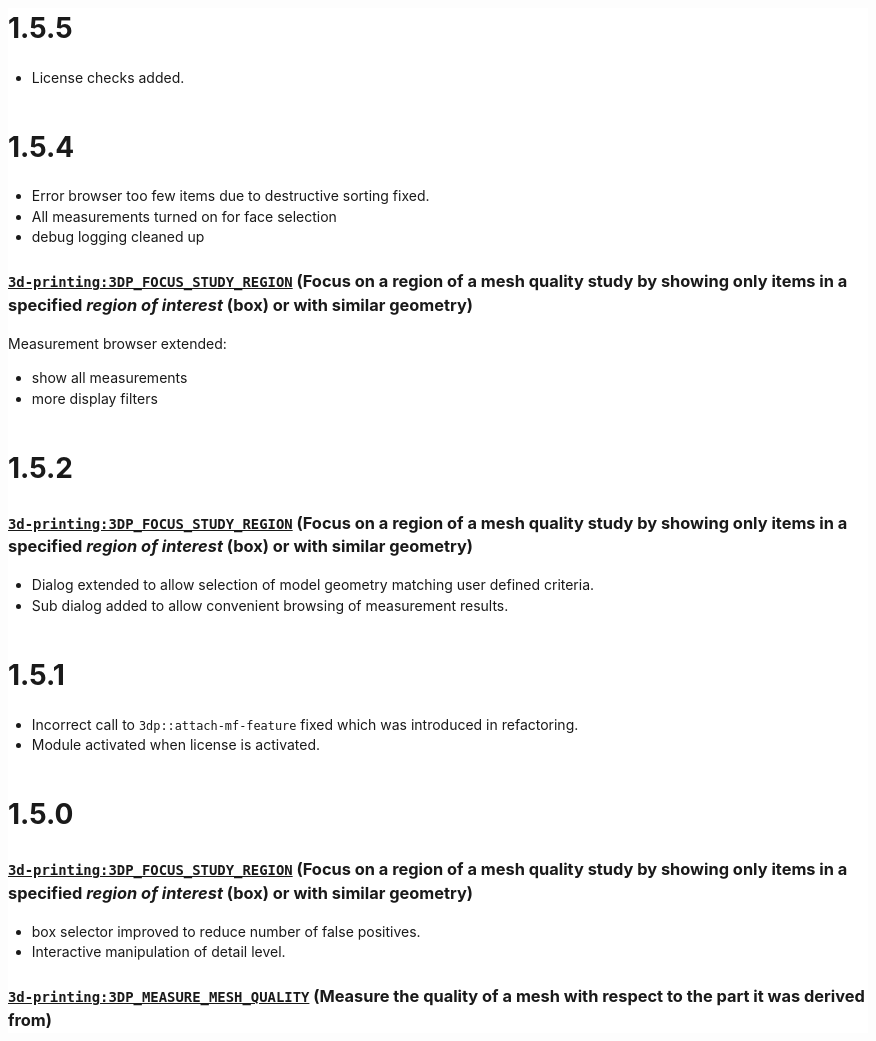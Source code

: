 # 1.5.5

* License checks added.

# 1.5.4

* Error browser too few items due to destructive sorting fixed.
* All measurements turned on for face selection
* debug logging cleaned up

### [`3d-printing:3DP_FOCUS_STUDY_REGION`](3D-PRINTING/3DP_FOCUS_STUDY_REGION.dia.md) (Focus on a region of a mesh quality study by showing only items in a specified _region of interest_ (box) or with similar geometry)

Measurement browser extended:

* show all measurements
* more display filters

# 1.5.2

### [`3d-printing:3DP_FOCUS_STUDY_REGION`](3D-PRINTING/3DP_FOCUS_STUDY_REGION.dia.md) (Focus on a region of a mesh quality study by showing only items in a specified _region of interest_ (box) or with similar geometry)

* Dialog extended to allow selection of model geometry matching user defined criteria.
* Sub dialog added to allow convenient browsing of measurement results.

# 1.5.1

* Incorrect call to `3dp::attach-mf-feature` fixed which was introduced in refactoring.
* Module activated when license is activated.

# 1.5.0

### [`3d-printing:3DP_FOCUS_STUDY_REGION`](3D-PRINTING/3DP_FOCUS_STUDY_REGION.dia.md) (Focus on a region of a mesh quality study by showing only items in a specified _region of interest_ (box) or with similar geometry)

* box selector improved to reduce number of false positives.
* Interactive manipulation of detail level.

### [`3d-printing:3DP_MEASURE_MESH_QUALITY`](3D-PRINTING/3DP_MEASURE_MESH_QUALITY.dia.md) (Measure the quality of a mesh with respect to the part it was derived from)
